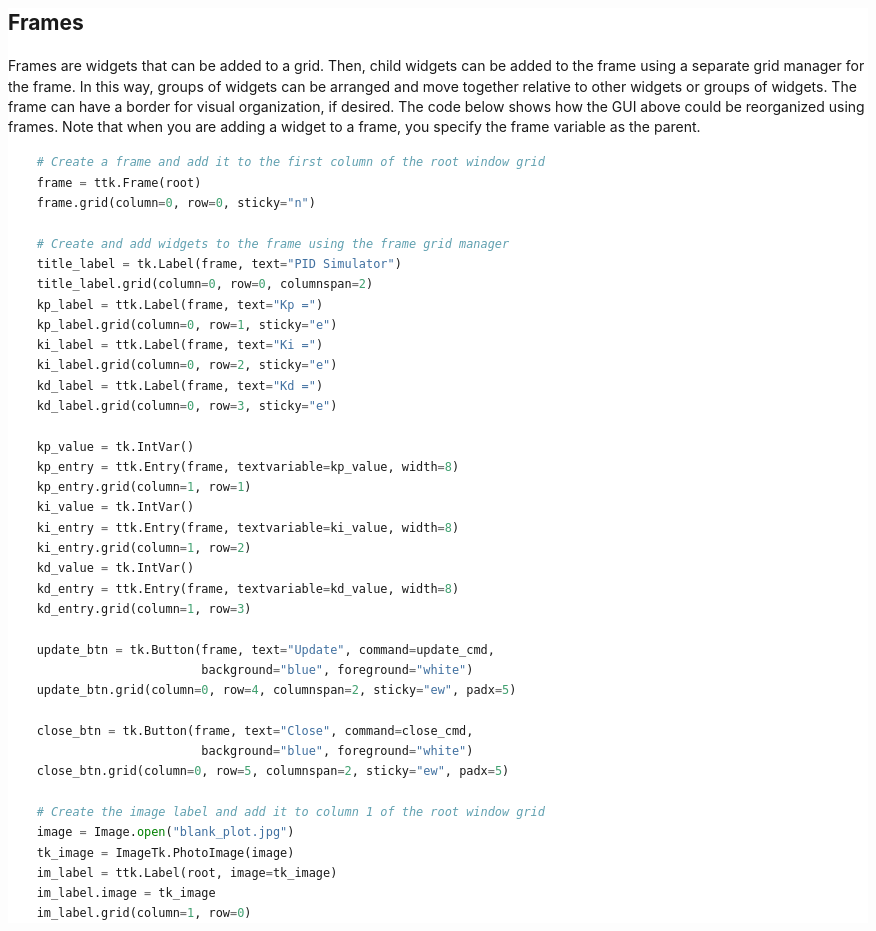## Frames
Frames are widgets that can be added to a grid.  Then, child widgets can be
added to the frame using a separate grid manager for the frame.  In this way,
groups of widgets can be arranged and move together relative to other widgets
or groups of widgets.  The frame can have a border for visual organization, if
desired.  The code below shows how the GUI above could be reorganized using
frames.  Note that when you are adding a widget to a frame, you specify the
frame variable as the parent.

```python
    # Create a frame and add it to the first column of the root window grid
    frame = ttk.Frame(root)
    frame.grid(column=0, row=0, sticky="n")

    # Create and add widgets to the frame using the frame grid manager 
    title_label = tk.Label(frame, text="PID Simulator")
    title_label.grid(column=0, row=0, columnspan=2)
    kp_label = ttk.Label(frame, text="Kp =")
    kp_label.grid(column=0, row=1, sticky="e")
    ki_label = ttk.Label(frame, text="Ki =")
    ki_label.grid(column=0, row=2, sticky="e")
    kd_label = ttk.Label(frame, text="Kd =")
    kd_label.grid(column=0, row=3, sticky="e")

    kp_value = tk.IntVar()
    kp_entry = ttk.Entry(frame, textvariable=kp_value, width=8)
    kp_entry.grid(column=1, row=1)
    ki_value = tk.IntVar()
    ki_entry = ttk.Entry(frame, textvariable=ki_value, width=8)
    ki_entry.grid(column=1, row=2)
    kd_value = tk.IntVar()
    kd_entry = ttk.Entry(frame, textvariable=kd_value, width=8)
    kd_entry.grid(column=1, row=3)

    update_btn = tk.Button(frame, text="Update", command=update_cmd,
                           background="blue", foreground="white")
    update_btn.grid(column=0, row=4, columnspan=2, sticky="ew", padx=5)

    close_btn = tk.Button(frame, text="Close", command=close_cmd,
                           background="blue", foreground="white")
    close_btn.grid(column=0, row=5, columnspan=2, sticky="ew", padx=5)

    # Create the image label and add it to column 1 of the root window grid
    image = Image.open("blank_plot.jpg")
    tk_image = ImageTk.PhotoImage(image)
    im_label = ttk.Label(root, image=tk_image)
    im_label.image = tk_image
    im_label.grid(column=1, row=0)

```

